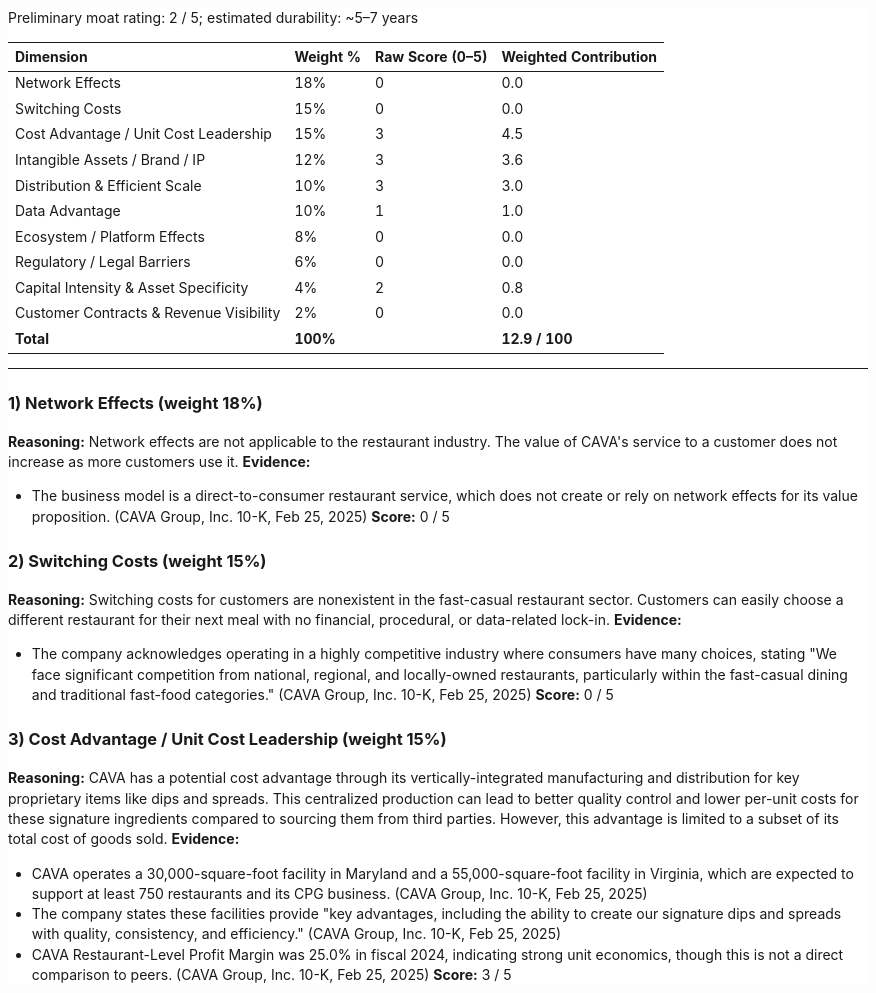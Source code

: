 Preliminary moat rating: 2 / 5; estimated durability: ~5–7 years

| Dimension | Weight % | Raw Score (0–5) | Weighted Contribution |
| :--- | :--- | :--- | :--- |
| Network Effects | 18% | 0 | 0.0 |
| Switching Costs | 15% | 0 | 0.0 |
| Cost Advantage / Unit Cost Leadership | 15% | 3 | 4.5 |
| Intangible Assets / Brand / IP | 12% | 3 | 3.6 |
| Distribution & Efficient Scale | 10% | 3 | 3.0 |
| Data Advantage | 10% | 1 | 1.0 |
| Ecosystem / Platform Effects | 8% | 0 | 0.0 |
| Regulatory / Legal Barriers | 6% | 0 | 0.0 |
| Capital Intensity & Asset Specificity | 4% | 2 | 0.8 |
| Customer Contracts & Revenue Visibility | 2% | 0 | 0.0 |
| **Total** | **100%** | | **12.9 / 100** |

---

### 1) Network Effects (weight 18%)
**Reasoning:** Network effects are not applicable to the restaurant industry. The value of CAVA's service to a customer does not increase as more customers use it.
**Evidence:**
*   The business model is a direct-to-consumer restaurant service, which does not create or rely on network effects for its value proposition. (CAVA Group, Inc. 10-K, Feb 25, 2025)
**Score:** 0 / 5

### 2) Switching Costs (weight 15%)
**Reasoning:** Switching costs for customers are nonexistent in the fast-casual restaurant sector. Customers can easily choose a different restaurant for their next meal with no financial, procedural, or data-related lock-in.
**Evidence:**
*   The company acknowledges operating in a highly competitive industry where consumers have many choices, stating "We face significant competition from national, regional, and locally-owned restaurants, particularly within the fast-casual dining and traditional fast-food categories." (CAVA Group, Inc. 10-K, Feb 25, 2025)
**Score:** 0 / 5

### 3) Cost Advantage / Unit Cost Leadership (weight 15%)
**Reasoning:** CAVA has a potential cost advantage through its vertically-integrated manufacturing and distribution for key proprietary items like dips and spreads. This centralized production can lead to better quality control and lower per-unit costs for these signature ingredients compared to sourcing them from third parties. However, this advantage is limited to a subset of its total cost of goods sold.
**Evidence:**
*   CAVA operates a 30,000-square-foot facility in Maryland and a 55,000-square-foot facility in Virginia, which are expected to support at least 750 restaurants and its CPG business. (CAVA Group, Inc. 10-K, Feb 25, 2025)
*   The company states these facilities provide "key advantages, including the ability to create our signature dips and spreads with quality, consistency, and efficiency." (CAVA Group, Inc. 10-K, Feb 25, 2025)
*   CAVA Restaurant-Level Profit Margin was 25.0% in fiscal 2024, indicating strong unit economics, though this is not a direct comparison to peers. (CAVA Group, Inc. 10-K, Feb 25, 2025)
**Score:** 3 / 5
